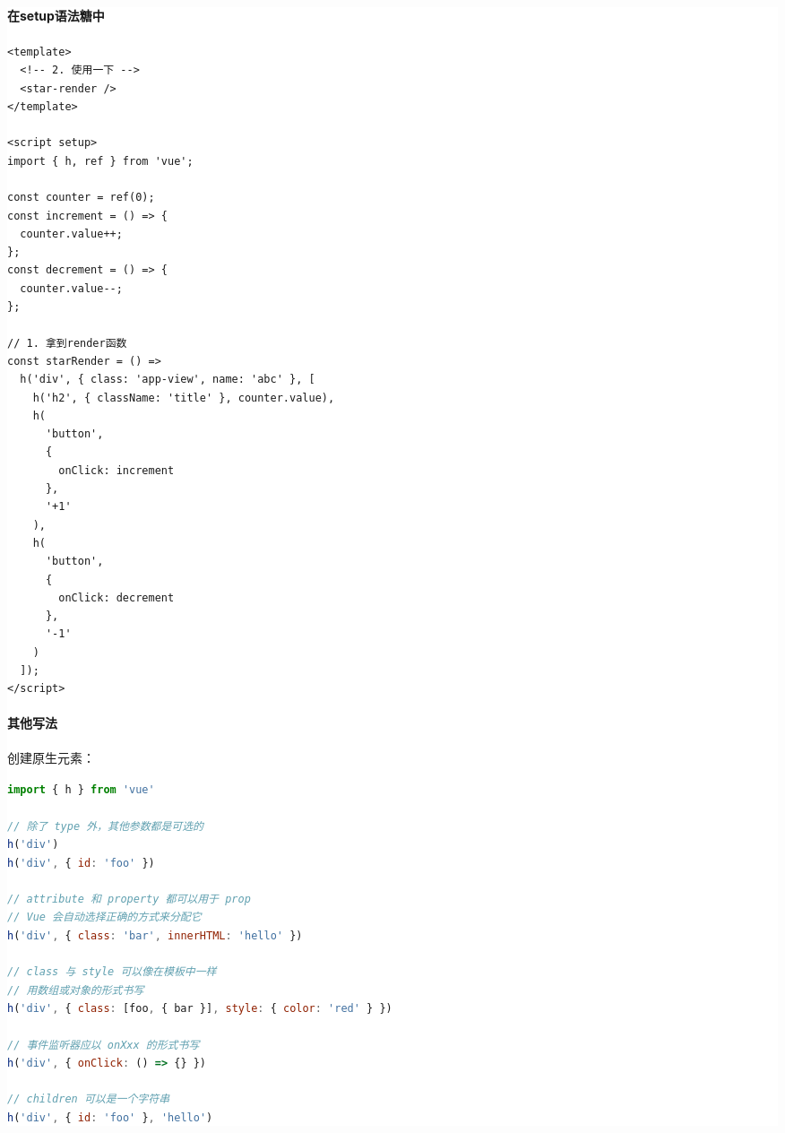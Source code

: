 #### 在setup语法糖中

```vue
<template>
  <!-- 2. 使用一下 -->
  <star-render />
</template>
 
<script setup>
import { h, ref } from 'vue';
 
const counter = ref(0);
const increment = () => {
  counter.value++;
};
const decrement = () => {
  counter.value--;
};
 
// 1. 拿到render函数
const starRender = () =>
  h('div', { class: 'app-view', name: 'abc' }, [
    h('h2', { className: 'title' }, counter.value),
    h(
      'button',
      {
        onClick: increment
      },
      '+1'
    ),
    h(
      'button',
      {
        onClick: decrement
      },
      '-1'
    )
  ]);
</script>
```

#### 其他写法

创建原生元素：

```javascript
import { h } from 'vue'

// 除了 type 外，其他参数都是可选的
h('div')
h('div', { id: 'foo' })

// attribute 和 property 都可以用于 prop
// Vue 会自动选择正确的方式来分配它
h('div', { class: 'bar', innerHTML: 'hello' })

// class 与 style 可以像在模板中一样
// 用数组或对象的形式书写
h('div', { class: [foo, { bar }], style: { color: 'red' } })

// 事件监听器应以 onXxx 的形式书写
h('div', { onClick: () => {} })

// children 可以是一个字符串
h('div', { id: 'foo' }, 'hello')
```